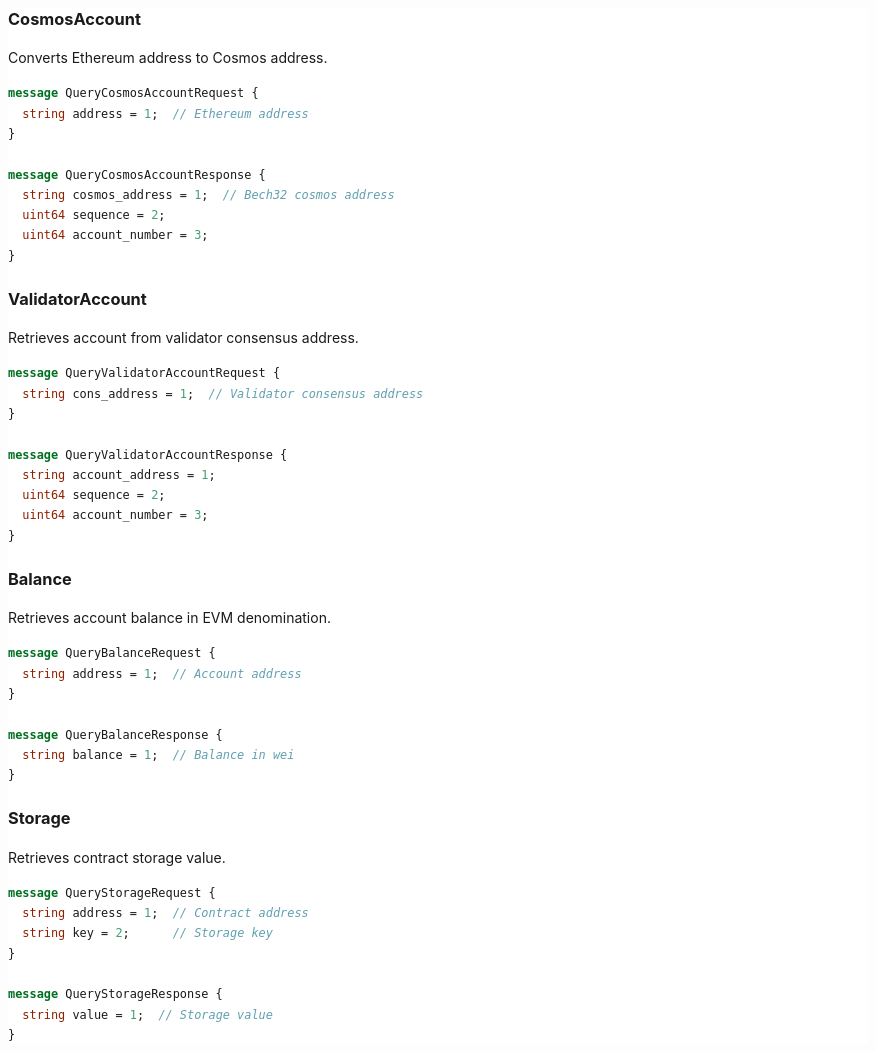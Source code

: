 ### CosmosAccount
Converts Ethereum address to Cosmos address.

```protobuf
message QueryCosmosAccountRequest {
  string address = 1;  // Ethereum address
}

message QueryCosmosAccountResponse {
  string cosmos_address = 1;  // Bech32 cosmos address
  uint64 sequence = 2;
  uint64 account_number = 3;
}
```

### ValidatorAccount
Retrieves account from validator consensus address.

```protobuf
message QueryValidatorAccountRequest {
  string cons_address = 1;  // Validator consensus address
}

message QueryValidatorAccountResponse {
  string account_address = 1;
  uint64 sequence = 2;
  uint64 account_number = 3;
}
```

### Balance
Retrieves account balance in EVM denomination.

```protobuf
message QueryBalanceRequest {
  string address = 1;  // Account address
}

message QueryBalanceResponse {
  string balance = 1;  // Balance in wei
}
```

### Storage
Retrieves contract storage value.

```protobuf
message QueryStorageRequest {
  string address = 1;  // Contract address
  string key = 2;      // Storage key
}

message QueryStorageResponse {
  string value = 1;  // Storage value
}
```
